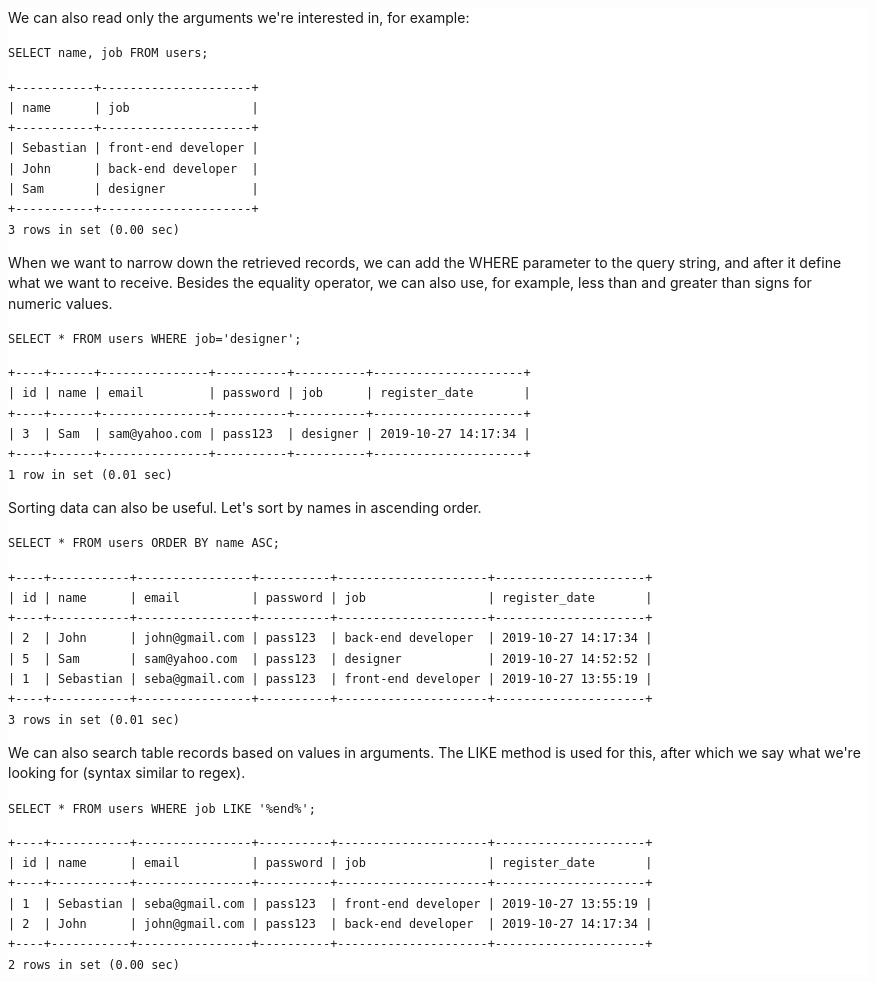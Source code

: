 We can also read only the arguments we're interested in, for example:

```mysql:terminal
SELECT name, job FROM users;
```

```mysql
+-----------+---------------------+
| name      | job                 |
+-----------+---------------------+
| Sebastian | front-end developer |
| John      | back-end developer  |
| Sam       | designer            |
+-----------+---------------------+
3 rows in set (0.00 sec)
```

When we want to narrow down the retrieved records, we can add the WHERE parameter to the query string, and after it define what we want to receive. Besides the equality operator, we can also use, for example, less than and greater than signs for numeric values.

```mysql:terminal
SELECT * FROM users WHERE job='designer';
```

```mysql
+----+------+---------------+----------+----------+---------------------+
| id | name | email         | password | job      | register_date       |
+----+------+---------------+----------+----------+---------------------+
| 3  | Sam  | sam@yahoo.com | pass123  | designer | 2019-10-27 14:17:34 |
+----+------+---------------+----------+----------+---------------------+
1 row in set (0.01 sec)
```

Sorting data can also be useful. Let's sort by names in ascending order.

```mysql:terminal
SELECT * FROM users ORDER BY name ASC;
```

```mysql
+----+-----------+----------------+----------+---------------------+---------------------+
| id | name      | email          | password | job                 | register_date       |
+----+-----------+----------------+----------+---------------------+---------------------+
| 2  | John      | john@gmail.com | pass123  | back-end developer  | 2019-10-27 14:17:34 |
| 5  | Sam       | sam@yahoo.com  | pass123  | designer            | 2019-10-27 14:52:52 |
| 1  | Sebastian | seba@gmail.com | pass123  | front-end developer | 2019-10-27 13:55:19 |
+----+-----------+----------------+----------+---------------------+---------------------+
3 rows in set (0.01 sec)
```

We can also search table records based on values in arguments. The LIKE method is used for this, after which we say what we're looking for (syntax similar to regex).

```mysql:terminal
SELECT * FROM users WHERE job LIKE '%end%';
```

```mysql
+----+-----------+----------------+----------+---------------------+---------------------+
| id | name      | email          | password | job                 | register_date       |
+----+-----------+----------------+----------+---------------------+---------------------+
| 1  | Sebastian | seba@gmail.com | pass123  | front-end developer | 2019-10-27 13:55:19 |
| 2  | John      | john@gmail.com | pass123  | back-end developer  | 2019-10-27 14:17:34 |
+----+-----------+----------------+----------+---------------------+---------------------+
2 rows in set (0.00 sec)
```
